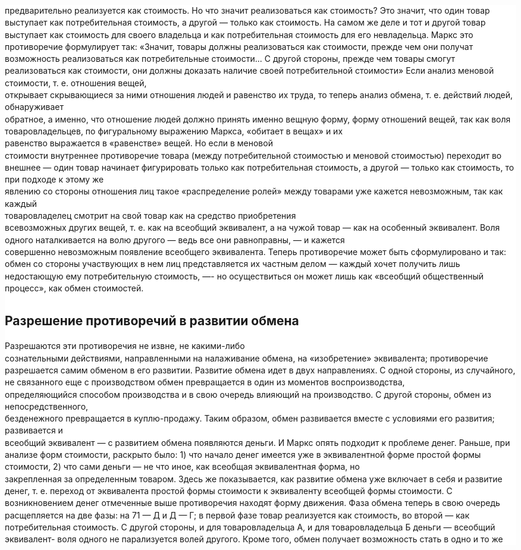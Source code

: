 предварительно реализуется как стоимость. Но что значит реализоваться как
стоимость? Это значит, что один товар выступает как потребительная
стоимость, а другой — только как стоимость. На самом же деле
и тот и другой товар выступает как стоимость для своего владельца
и как потребительная стоимость для его невладельца.
Маркс это противоречие формулирует так: «Значит, товары
должны реализоваться как стоимости, прежде чем они получат  
возможность реализоваться как потребительные стоимости... С другой
стороны, прежде чем товары смогут реализоваться как стоимости,
они должны доказать наличие своей потребительной стоимости»
Если анализ меновой стоимости, т. е. отношения вещей,  
открывает скрывающиеся за ними отношения людей и равенство их труда,
то теперь анализ обмена, т. е. действий людей, обнаруживает  
обратное, а именно, что отношение людей должно принять именно вещную
форму, форму отношений вещей, так как воля товаровладельцев,
по фигуральному выражению Маркса, «обитает в вещах» и их  
равенство выражается в «равенстве» вещей. Но если в меновой  
стоимости внутреннее противоречие товара (между потребительной
стоимостью и меновой стоимостью) переходит во внешнее — один
товар начинает фигурировать только как потребительная стоимость,
а другой — только как стоимость, то при подходе к этому же  
явлению со стороны отношения лиц такое «распределение ролей» между
товарами уже кажется невозможным, так как каждый  
товаровладелец смотрит на свой товар как на средство приобретения  
всевозможных других вещей, т. е. как на всеобщий эквивалент, а на чужой
товар — как на особенный эквивалент. Воля одного наталкивается
на волю другого — ведь все они равноправны, — и кажется  
совершенно невозможным появление всеобщего эквивалента. Теперь
противоречие может быть сформулировано и так: обмен со стороны
участвующих в нем лиц представляется их частным делом — каждый
хочет получить лишь недостающую ему потребительную стоимость, —-
но осуществиться он может лишь как «всеобщий общественный
процесс», как обмен стоимостей.

## Разрешение противоречий в развитии обмена

Разрешаются эти противоречия не извне, не какими-либо  
сознательными действиями, направленными на налаживание обмена,
на «изобретение» эквивалента; противоречие разрешается самим
обменом в его развитии. Развитие обмена идет в двух направлениях.
С одной стороны, из случайного, не связанного еще с производством
обмен превращается в один из моментов воспроизводства,  
определяющийся способом производства и в свою очередь влияющий на
производство. С другой стороны, обмен из непосредственного,  
безденежного превращается в куплю-продажу. Таким образом, обмен
развивается вместе с условиями его развития; развивается и  
всеобщий эквивалент — с развитием обмена появляются деньги.
И Маркс опять подходит к проблеме денег. Раньше, при анализе
форм стоимости, раскрыто было: 1) что начало денег имеется уже
в эквивалентной форме простой формы стоимости, 2) что сами
деньги — не что иное, как всеобщая эквивалентная форма, но  
закрепленная за определенным товаром. Здесь же показывается, как
развитие обмена уже включает в себя и развитие денег, т. е. переход
от эквивалента простой формы стоимости к эквиваленту всеобщей
формы стоимости.
С возникновением денег отмеченные выше противоречия находят
форму движения. Фаза обмена теперь в свою очередь расщепляется
на две фазы: на 71 — Д и Д — Г; в первой фазе товар реализуется как
стоимость, во второй — как потребительная стоимость. С другой
стороны, и для товаровладельца А, и для товаровладельца Б
деньги — всеобщий эквивалент- воля одного не парализуется волей
другого.
Кроме того, обмен получает возможность стать в одно и то же